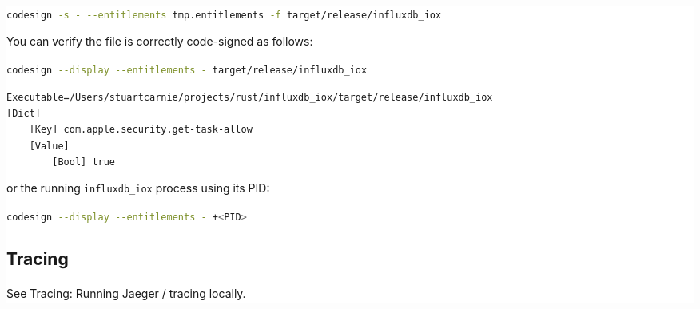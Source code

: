 ```sh
codesign -s - --entitlements tmp.entitlements -f target/release/influxdb_iox
```

You can verify the file is correctly code-signed as follows:

```sh
codesign --display --entitlements - target/release/influxdb_iox
```
```
Executable=/Users/stuartcarnie/projects/rust/influxdb_iox/target/release/influxdb_iox
[Dict]
	[Key] com.apple.security.get-task-allow
	[Value]
		[Bool] true
```

or the running `influxdb_iox` process using its PID:

```sh
codesign --display --entitlements - +<PID>
```

## Tracing
See [Tracing: Running Jaeger / tracing locally](tracing.md#running-jaeger--tracing-locally).

[bpftrace]: https://github.com/iovisor/bpftrace
[cargo-flamegraph]: https://github.com/flamegraph-rs/flamegraph
[cargo-with]: https://github.com/cbourjau/cargo-with
[`getrandom`]: https://www.man7.org/linux/man-pages/man2/getrandom.2.html
[go pprof]: https://golang.org/pkg/net/http/pprof/
[gprof2dot]: https://github.com/jrfonseca/gprof2dot
[heappy]: https://github.com/mkmik/heappy
[heaptrack]: https://github.com/KDE/heaptrack
[Hotspot]: https://github.com/KDAB/hotspot
[jemalloc]: https://jemalloc.net/
[perf]: https://perf.wiki.kernel.org/index.php/Main_Page
[`read`]: https://www.man7.org/linux/man-pages/man2/read.2.html
[speedscope.app]: https://www.speedscope.app/
